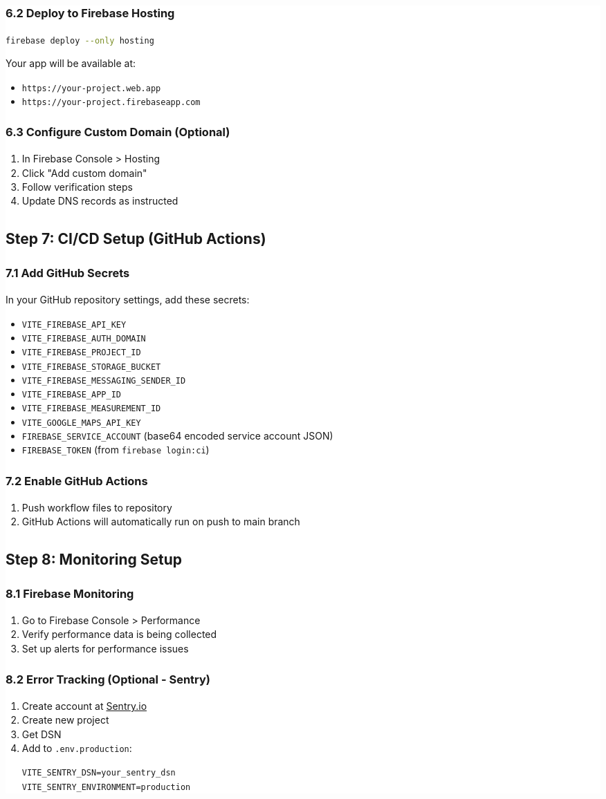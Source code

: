 ### 6.2 Deploy to Firebase Hosting

```bash
firebase deploy --only hosting
```

Your app will be available at:
- `https://your-project.web.app`
- `https://your-project.firebaseapp.com`

### 6.3 Configure Custom Domain (Optional)

1. In Firebase Console > Hosting
2. Click "Add custom domain"
3. Follow verification steps
4. Update DNS records as instructed

## Step 7: CI/CD Setup (GitHub Actions)

### 7.1 Add GitHub Secrets

In your GitHub repository settings, add these secrets:

- `VITE_FIREBASE_API_KEY`
- `VITE_FIREBASE_AUTH_DOMAIN`
- `VITE_FIREBASE_PROJECT_ID`
- `VITE_FIREBASE_STORAGE_BUCKET`
- `VITE_FIREBASE_MESSAGING_SENDER_ID`
- `VITE_FIREBASE_APP_ID`
- `VITE_FIREBASE_MEASUREMENT_ID`
- `VITE_GOOGLE_MAPS_API_KEY`
- `FIREBASE_SERVICE_ACCOUNT` (base64 encoded service account JSON)
- `FIREBASE_TOKEN` (from `firebase login:ci`)

### 7.2 Enable GitHub Actions

1. Push workflow files to repository
2. GitHub Actions will automatically run on push to main branch

## Step 8: Monitoring Setup

### 8.1 Firebase Monitoring

1. Go to Firebase Console > Performance
2. Verify performance data is being collected
3. Set up alerts for performance issues

### 8.2 Error Tracking (Optional - Sentry)

1. Create account at [Sentry.io](https://sentry.io)
2. Create new project
3. Get DSN
4. Add to `.env.production`:
   ```env
   VITE_SENTRY_DSN=your_sentry_dsn
   VITE_SENTRY_ENVIRONMENT=production
   ```
